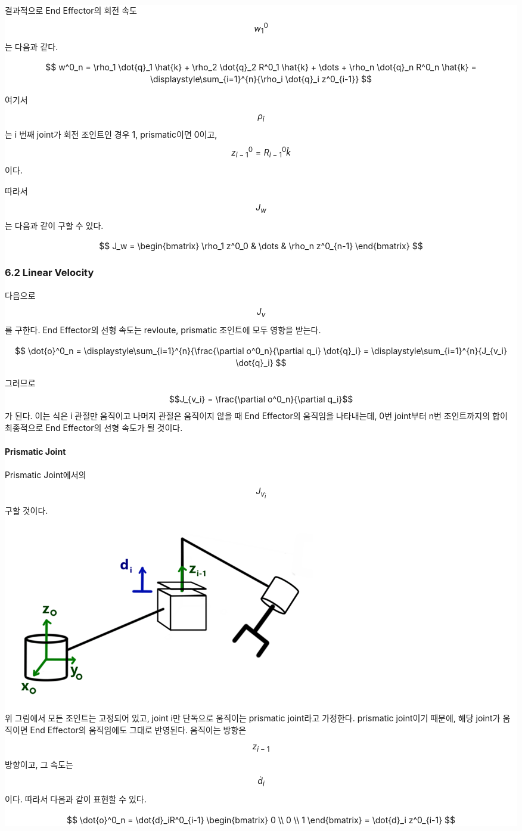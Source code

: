 결과적으로 End Effector의 회전 속도 $$w^0_1$$는 다음과 같다.

$$
w^0_n = \rho_1 \dot{q}_1 \hat{k} + \rho_2 \dot{q}_2 R^0_1 \hat{k} + \dots + \rho_n \dot{q}_n R^0_n \hat{k} = \displaystyle\sum_{i=1}^{n}{\rho_i \dot{q}_i z^0_{i-1}}
$$

여기서 $$\rho_i$$는 i 번째 joint가 회전 조인트인 경우 1, prismatic이면 0이고, $$z^0_{i-1} = R^0_{i-1} \hat{k}$$이다.

따라서 $$J_w$$는 다음과 같이 구할 수 있다.

$$
J_w = \begin{bmatrix} \rho_1 z^0_0 & \dots & \rho_n z^0_{n-1} \end{bmatrix}
$$

### 6.2 Linear Velocity

다음으로 $$J_v$$를 구한다. End Effector의 선형 속도는 revloute, prismatic 조인트에 모두 영향을 받는다. 

$$
\dot{o}^0_n = \displaystyle\sum_{i=1}^{n}{\frac{\partial o^0_n}{\partial q_i} \dot{q}_i} = \displaystyle\sum_{i=1}^{n}{J_{v_i} \dot{q}_i}
$$

그러므로 $$J_{v_i} = \frac{\partial o^0_n}{\partial q_i}$$가 된다. 이는 식은 i 관절만 움직이고 나머지 관절은 움직이지 않을 때 End Effector의 움직임을 나타내는데, 0번 joint부터 n번 조인트까지의 합이 최종적으로 End Effector의 선형 속도가 될 것이다.

#### Prismatic Joint

Prismatic Joint에서의 $$J_{v_i}$$ 구할 것이다.

<img src="/assets/img/posts/230429_prismatic_joints.png">

위 그림에서 모든 조인트는 고정되어 있고, joint i만 단독으로 움직이는 prismatic joint라고 가정한다. prismatic joint이기 때문에, 해당 joint가 움직이면 End Effector의 움직임에도 그대로 반영된다. 움직이는 방향은 $$z_{i-1}$$방향이고, 그 속도는 $$\dot{d}_i$$이다. 따라서 다음과 같이 표현할 수 있다.

$$
\dot{o}^0_n = \dot{d}_iR^0_{i-1} \begin{bmatrix} 0 \\ 0 \\ 1 \end{bmatrix} = \dot{d}_i z^0_{i-1}
$$
